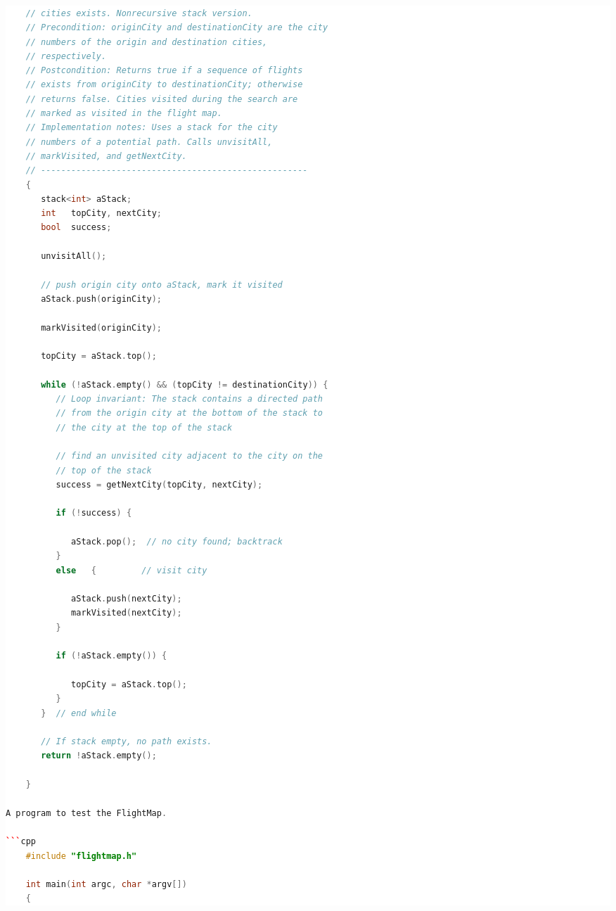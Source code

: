 ```cpp
    // cities exists. Nonrecursive stack version.
    // Precondition: originCity and destinationCity are the city
    // numbers of the origin and destination cities,
    // respectively.
    // Postcondition: Returns true if a sequence of flights
    // exists from originCity to destinationCity; otherwise
    // returns false. Cities visited during the search are
    // marked as visited in the flight map.
    // Implementation notes: Uses a stack for the city
    // numbers of a potential path. Calls unvisitAll,
    // markVisited, and getNextCity.
    // -----------------------------------------------------
    {
       stack<int> aStack;
       int   topCity, nextCity;
       bool  success;
    
       unvisitAll();
    
       // push origin city onto aStack, mark it visited
       aStack.push(originCity);
    
       markVisited(originCity);
    
       topCity = aStack.top();
    
       while (!aStack.empty() && (topCity != destinationCity)) {  
          // Loop invariant: The stack contains a directed path
          // from the origin city at the bottom of the stack to
          // the city at the top of the stack
    
          // find an unvisited city adjacent to the city on the
          // top of the stack
          success = getNextCity(topCity, nextCity);
    
          if (!success) {
    
             aStack.pop();  // no city found; backtrack
          }
          else   {         // visit city
    
             aStack.push(nextCity);
             markVisited(nextCity);
          }
    
          if (!aStack.empty()) {
    
             topCity = aStack.top();
          }
       }  // end while
    
       // If stack empty, no path exists.
       return !aStack.empty();
    
    }

A program to test the FlightMap.

```cpp
    #include "flightmap.h"
    
    int main(int argc, char *argv[])
    {
```